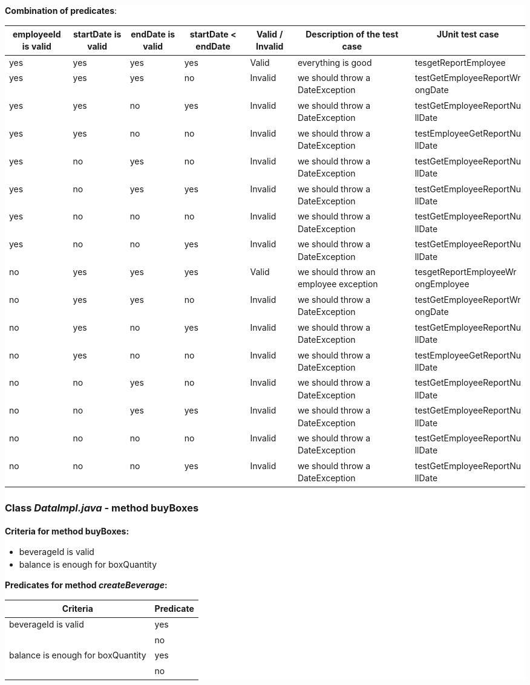 **Combination of predicates**:


|employeeId is valid| startDate is valid | endDate is valid | startDate < endDate | Valid / Invalid | Description of the test case | JUnit test case |
|-------|-------|-------|-------|-------|-------|-------|
|yes|yes|yes|yes|Valid|everything is good|tesgetReportEmployee|
|yes|yes|yes|no|Invalid|we should throw a DateException|testGetEmployeeReportWrongDate|
|yes|yes|no|yes|Invalid|we should throw a DateException|testGetEmployeeReportNullDate|
|yes|yes|no|no|Invalid|we should throw a DateException|testEmployeeGetReportNullDate|
|yes|no|yes|no|Invalid|we should throw a DateException|testGetEmployeeReportNullDate|
|yes|no|yes|yes|Invalid|we should throw a DateException|testGetEmployeeReportNullDate|
|yes|no|no|no|Invalid|we should throw a DateException|testGetEmployeeReportNullDate|
|yes|no|no|yes|Invalid|we should throw a DateException|testGetEmployeeReportNullDate|
|no|yes|yes|yes|Valid|we should throw an employee exception|tesgetReportEmployeeWrongEmployee|
|no|yes|yes|no|Invalid|we should throw a DateException|testGetEmployeeReportWrongDate|
|no|yes|no|yes|Invalid|we should throw a DateException|testGetEmployeeReportNullDate|
|no|yes|no|no|Invalid|we should throw a DateException|testEmployeeGetReportNullDate|
|no|no|yes|no|Invalid|we should throw a DateException|testGetEmployeeReportNullDate|
|no|no|yes|yes|Invalid|we should throw a DateException|testGetEmployeeReportNullDate|
|no|no|no|no|Invalid|we should throw a DateException|testGetEmployeeReportNullDate|
|no|no|no|yes|Invalid|we should throw a DateException|testGetEmployeeReportNullDate|



 ### **Class *DataImpl.java* - method buyBoxes**



**Criteria for method buyBoxes:**
	

 - beverageId is valid 
 - balance is enough for boxQuantity





**Predicates for method *createBeverage*:**

| Criteria | Predicate |
| -------- | --------- |
|    beverageId is valid     |  yes       |
|          |        no  |
|balance is enough for boxQuantity        |    yes      |
|          |    no       |
